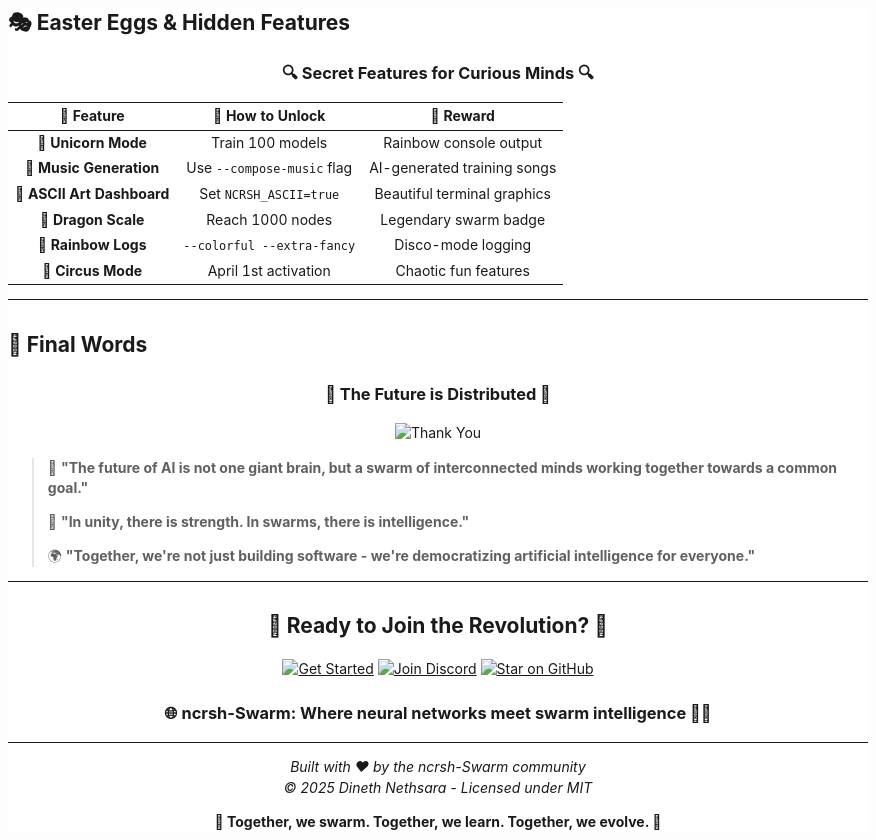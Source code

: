 
## 🎭 Easter Eggs & Hidden Features

<div align="center">

### 🔍 **Secret Features for Curious Minds** 🔍

</div>

| 🎯 **Feature** | 🔮 **How to Unlock** | 🎉 **Reward** |
|:---:|:---:|:---:|
| 🦄 **Unicorn Mode** | Train 100 models | Rainbow console output |
| 🎵 **Music Generation** | Use `--compose-music` flag | AI-generated training songs |
| 🎨 **ASCII Art Dashboard** | Set `NCRSH_ASCII=true` | Beautiful terminal graphics |
| 🐉 **Dragon Scale** | Reach 1000 nodes | Legendary swarm badge |
| 🌈 **Rainbow Logs** | `--colorful --extra-fancy` | Disco-mode logging |
| 🎪 **Circus Mode** | April 1st activation | Chaotic fun features |

---

## 💌 Final Words

<div align="center">

### 🌟 **The Future is Distributed** 🌟

![Thank You](https://via.placeholder.com/600x200/ff6b6b/ffffff?text=🙏+THANK+YOU+FOR+JOINING+THE+SWARM+🙏)

</div>

> 🚀 **"The future of AI is not one giant brain, but a swarm of interconnected minds working together towards a common goal."**
> 
> 🧠 **"In unity, there is strength. In swarms, there is intelligence."**
> 
> 🌍 **"Together, we're not just building software - we're democratizing artificial intelligence for everyone."**

---

<div align="center">

## 🎯 **Ready to Join the Revolution?** 🎯

[![Get Started](https://img.shields.io/badge/🚀_Get_Started-Now-success?style=for-the-badge&color=00d4aa)](https://github.com/hexlorddev/ncrsh-swarm)
[![Join Discord](https://img.shields.io/badge/💬_Join_Discord-Community-blueviolet?style=for-the-badge&color=7289da)](https://discord.gg/ncrsh-swarm)
[![Star on GitHub](https://img.shields.io/badge/⭐_Star_on_GitHub-Support-yellow?style=for-the-badge&color=ffdd44)](https://github.com/hexlorddev/ncrsh-swarm)

### 🌐 **ncrsh-Swarm**: Where neural networks meet swarm intelligence 🧠🌐

---

*Built with ❤️ by the ncrsh-Swarm community*  
*© 2025 Dineth Nethsara - Licensed under MIT*

**🌟 Together, we swarm. Together, we learn. Together, we evolve. 🌟**

</div>
